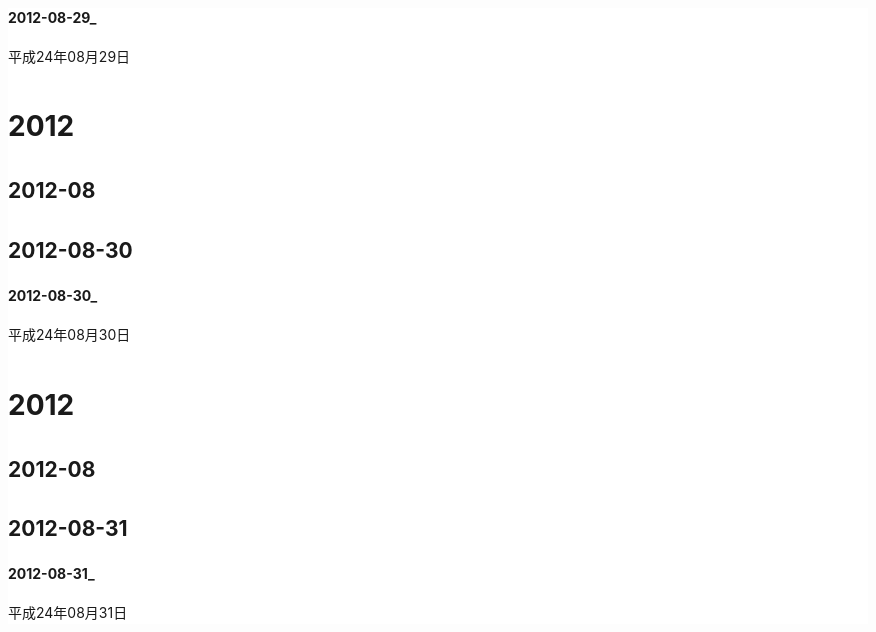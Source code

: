 #### 2012-08-29_

平成24年08月29日


# 2012

## 2012-08

## 2012-08-30

#### 2012-08-30_

平成24年08月30日


# 2012

## 2012-08

## 2012-08-31

#### 2012-08-31_

平成24年08月31日


